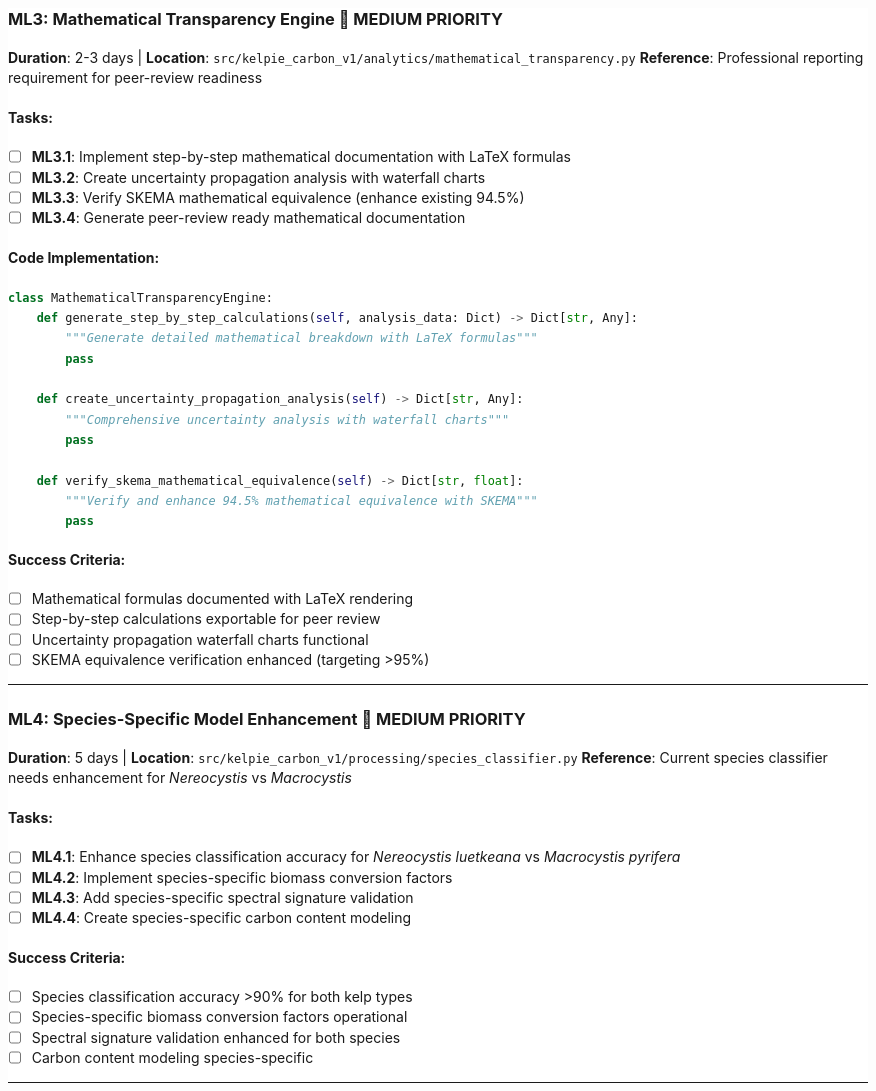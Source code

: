
### **ML3: Mathematical Transparency Engine** 🔬 **MEDIUM PRIORITY**
**Duration**: 2-3 days | **Location**: `src/kelpie_carbon_v1/analytics/mathematical_transparency.py`
**Reference**: Professional reporting requirement for peer-review readiness

#### **Tasks:**
- [ ] **ML3.1**: Implement step-by-step mathematical documentation with LaTeX formulas
- [ ] **ML3.2**: Create uncertainty propagation analysis with waterfall charts
- [ ] **ML3.3**: Verify SKEMA mathematical equivalence (enhance existing 94.5%)
- [ ] **ML3.4**: Generate peer-review ready mathematical documentation

#### **Code Implementation:**
```python
class MathematicalTransparencyEngine:
    def generate_step_by_step_calculations(self, analysis_data: Dict) -> Dict[str, Any]:
        """Generate detailed mathematical breakdown with LaTeX formulas"""
        pass
    
    def create_uncertainty_propagation_analysis(self) -> Dict[str, Any]:
        """Comprehensive uncertainty analysis with waterfall charts"""
        pass
    
    def verify_skema_mathematical_equivalence(self) -> Dict[str, float]:
        """Verify and enhance 94.5% mathematical equivalence with SKEMA"""
        pass
```

#### **Success Criteria:**
- [ ] Mathematical formulas documented with LaTeX rendering
- [ ] Step-by-step calculations exportable for peer review
- [ ] Uncertainty propagation waterfall charts functional
- [ ] SKEMA equivalence verification enhanced (targeting >95%)

---

### **ML4: Species-Specific Model Enhancement** 🔬 **MEDIUM PRIORITY**
**Duration**: 5 days | **Location**: `src/kelpie_carbon_v1/processing/species_classifier.py`
**Reference**: Current species classifier needs enhancement for *Nereocystis* vs *Macrocystis*

#### **Tasks:**
- [ ] **ML4.1**: Enhance species classification accuracy for *Nereocystis luetkeana* vs *Macrocystis pyrifera*
- [ ] **ML4.2**: Implement species-specific biomass conversion factors
- [ ] **ML4.3**: Add species-specific spectral signature validation
- [ ] **ML4.4**: Create species-specific carbon content modeling

#### **Success Criteria:**
- [ ] Species classification accuracy >90% for both kelp types
- [ ] Species-specific biomass conversion factors operational
- [ ] Spectral signature validation enhanced for both species
- [ ] Carbon content modeling species-specific

---